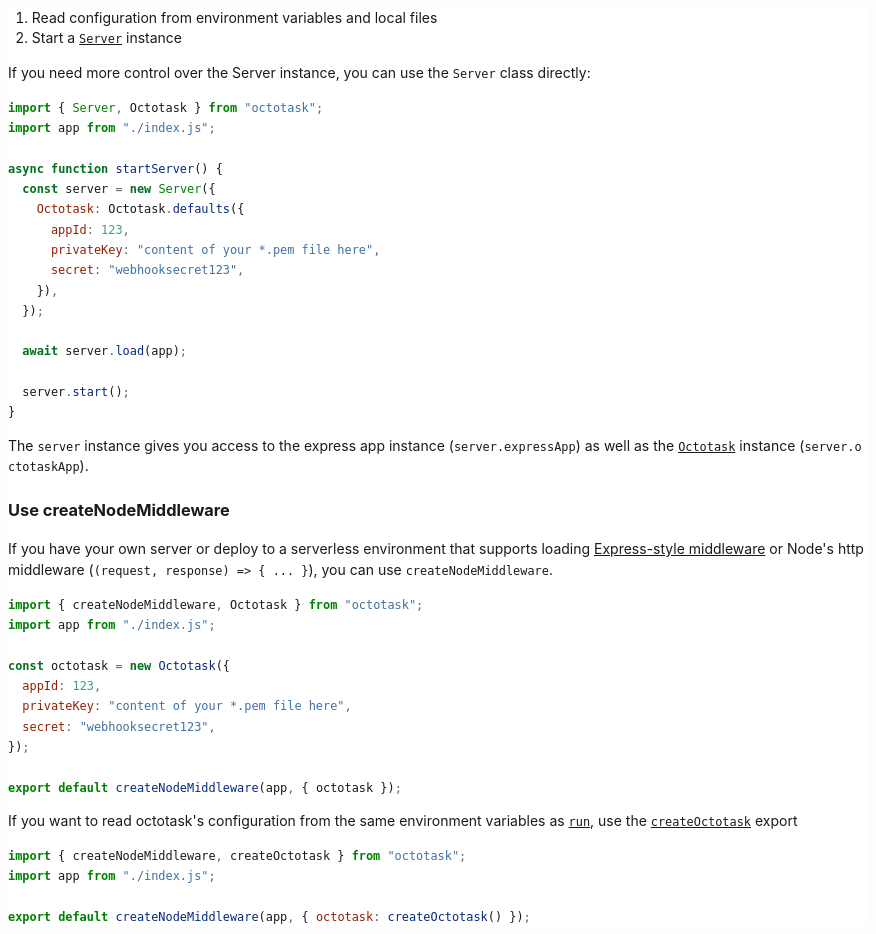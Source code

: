 1. Read configuration from environment variables and local files
2. Start a [`Server`](https://octotask.github.io/api/latest/classes/server_server.Server.html) instance

If you need more control over the Server instance, you can use the `Server` class directly:

```js
import { Server, Octotask } from "octotask";
import app from "./index.js";

async function startServer() {
  const server = new Server({
    Octotask: Octotask.defaults({
      appId: 123,
      privateKey: "content of your *.pem file here",
      secret: "webhooksecret123",
    }),
  });

  await server.load(app);

  server.start();
}
```

The `server` instance gives you access to the express app instance (`server.expressApp`) as well as the [`Octotask`](https://octotask.github.io/api/latest/classes/octotask.Octotask.html) instance (`server.octotaskApp`).

### Use createNodeMiddleware

If you have your own server or deploy to a serverless environment that supports loading [Express-style middleware](https://expressjs.com/en/guide/using-middleware.html) or Node's http middleware (`(request, response) => { ... }`), you can use `createNodeMiddleware`.

```js
import { createNodeMiddleware, Octotask } from "octotask";
import app from "./index.js";

const octotask = new Octotask({
  appId: 123,
  privateKey: "content of your *.pem file here",
  secret: "webhooksecret123",
});

export default createNodeMiddleware(app, { octotask });
```

If you want to read octotask's configuration from the same environment variables as [`run`](#run), use the [`createOctotask`](https://octotask.github.io/api/latest/index.html#createoctotask) export

```js
import { createNodeMiddleware, createOctotask } from "octotask";
import app from "./index.js";

export default createNodeMiddleware(app, { octotask: createOctotask() });
```
